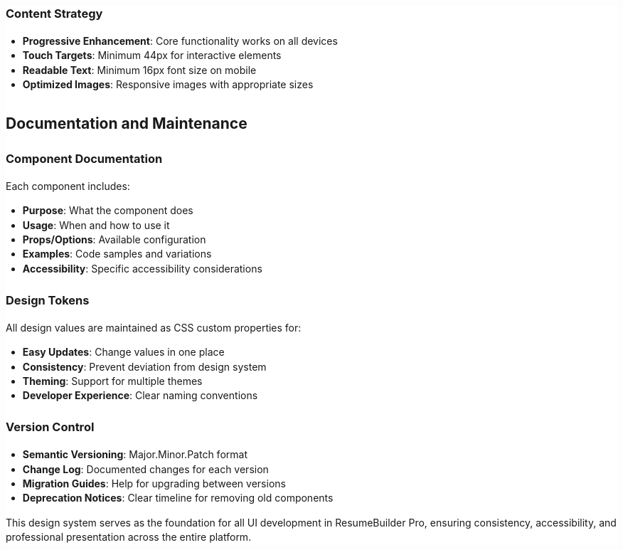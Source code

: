 ### Content Strategy
- **Progressive Enhancement**: Core functionality works on all devices
- **Touch Targets**: Minimum 44px for interactive elements
- **Readable Text**: Minimum 16px font size on mobile
- **Optimized Images**: Responsive images with appropriate sizes

## Documentation and Maintenance

### Component Documentation
Each component includes:
- **Purpose**: What the component does
- **Usage**: When and how to use it
- **Props/Options**: Available configuration
- **Examples**: Code samples and variations
- **Accessibility**: Specific accessibility considerations

### Design Tokens
All design values are maintained as CSS custom properties for:
- **Easy Updates**: Change values in one place
- **Consistency**: Prevent deviation from design system
- **Theming**: Support for multiple themes
- **Developer Experience**: Clear naming conventions

### Version Control
- **Semantic Versioning**: Major.Minor.Patch format
- **Change Log**: Documented changes for each version
- **Migration Guides**: Help for upgrading between versions
- **Deprecation Notices**: Clear timeline for removing old components

This design system serves as the foundation for all UI development in ResumeBuilder Pro, ensuring consistency, accessibility, and professional presentation across the entire platform.
